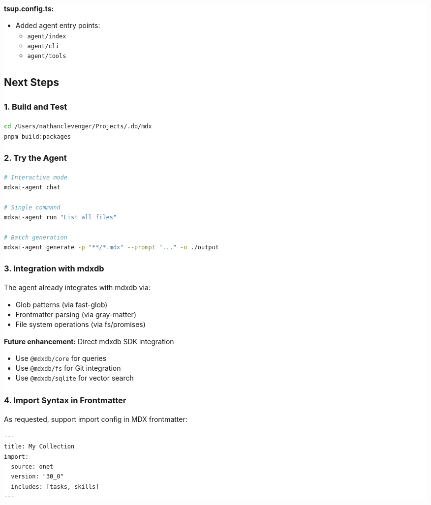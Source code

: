 **tsup.config.ts:**
- Added agent entry points:
  - `agent/index`
  - `agent/cli`
  - `agent/tools`

## Next Steps

### 1. Build and Test

```bash
cd /Users/nathanclevenger/Projects/.do/mdx
pnpm build:packages
```

### 2. Try the Agent

```bash
# Interactive mode
mdxai-agent chat

# Single command
mdxai-agent run "List all files"

# Batch generation
mdxai-agent generate -p "**/*.mdx" --prompt "..." -o ./output
```

### 3. Integration with mdxdb

The agent already integrates with mdxdb via:
- Glob patterns (via fast-glob)
- Frontmatter parsing (via gray-matter)
- File system operations (via fs/promises)

**Future enhancement:** Direct mdxdb SDK integration
- Use `@mdxdb/core` for queries
- Use `@mdxdb/fs` for Git integration
- Use `@mdxdb/sqlite` for vector search

### 4. Import Syntax in Frontmatter

As requested, support import config in MDX frontmatter:

```mdx
---
title: My Collection
import:
  source: onet
  version: "30_0"
  includes: [tasks, skills]
---
```
